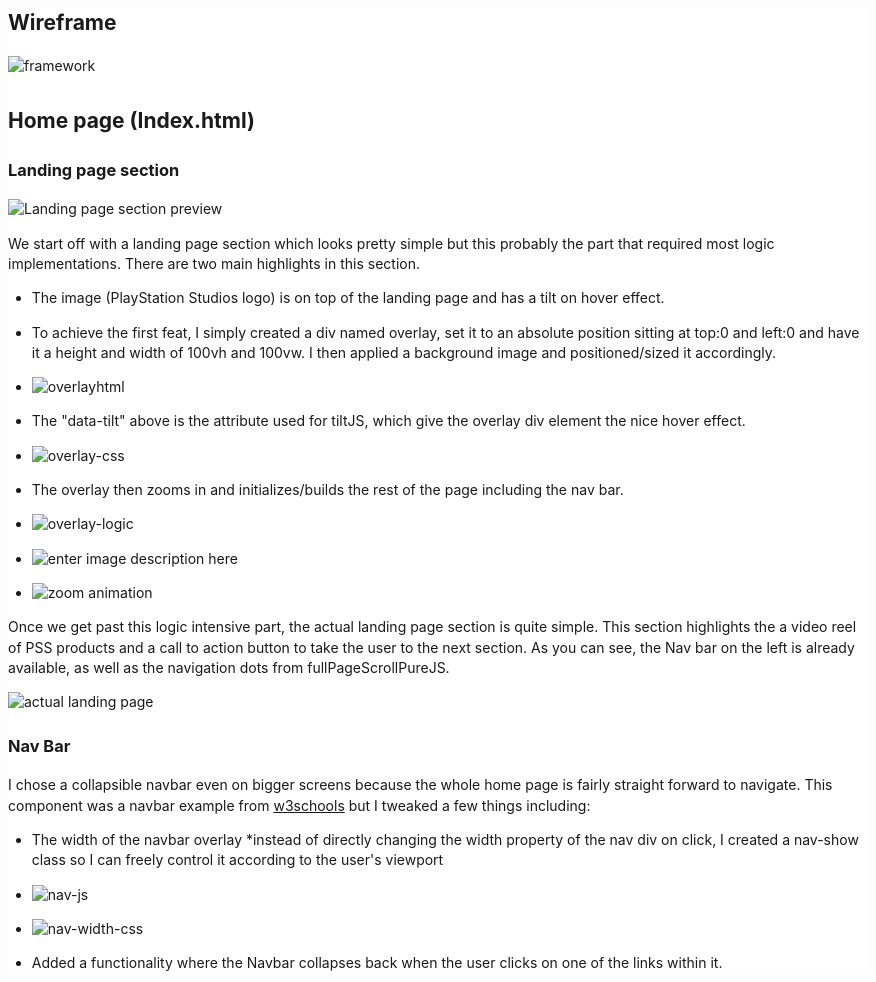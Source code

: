 ## Wireframe

![framework](https://i.ibb.co/0t35BgB/PSS.jpg)

## Home page (Index.html)

### Landing page section

![Landing page section preview](https://i.ibb.co/PMW3fYv/argelmiralles-pss-netlify-app-6.png)

We start off with a landing page section which looks pretty simple but this probably the part that required most logic implementations. There are two main highlights in this section.

- The image (PlayStation Studios logo) is on top of the landing page and has a tilt on hover effect.

- To achieve the first feat, I simply created a div named overlay, set it to an absolute position sitting at top:0 and left:0 and have it a height and width of 100vh and 100vw. I then applied a background image and positioned/sized it accordingly.

- ![overlayhtml](https://i.ibb.co/GdCDQ6k/landingoverlay.png)

- The "data-tilt" above is the attribute used for tiltJS, which give the overlay div element the nice hover effect.

- ![overlay-css](https://i.ibb.co/3yCzXNy/overlay-css.png)

- The overlay then zooms in and initializes/builds the rest of the page including the nav bar.

- ![overlay-logic](https://i.ibb.co/2W7nZKz/overlayjspart1.png)

- ![enter image description here](https://i.ibb.co/dQsQR8X/overlayjspart2.png)

- ![zoom animation](https://i.ibb.co/Jxb6gS2/zoomcss.png)

Once we get past this logic intensive part, the actual landing page section is quite simple. This section highlights the a video reel of PSS products and a call to action button to take the user to the next section. As you can see, the Nav bar on the left is already available, as well as the navigation dots from fullPageScrollPureJS.

![actual landing page](https://i.ibb.co/NygbQWT/argelmiralles-pss-netlify-app-7.png)

### Nav Bar

I chose a collapsible navbar even on bigger screens because the whole home page is fairly straight forward to navigate. This component was a navbar example from [w3schools](https://www.w3schools.com/howto/tryit.asp?filename=tryhow_js_overlay) but I tweaked a few things including:

- The width of the navbar overlay \*instead of directly changing the width property of the nav div on click, I created a nav-show class so I can freely control it according to the user's viewport

- ![nav-js](https://i.ibb.co/TvP8Lqn/navjs.png)

- ![nav-width-css](https://i.ibb.co/q0HMSmX/navcss.png)

- Added a functionality where the Navbar collapses back when the user clicks on one of the links within it.
